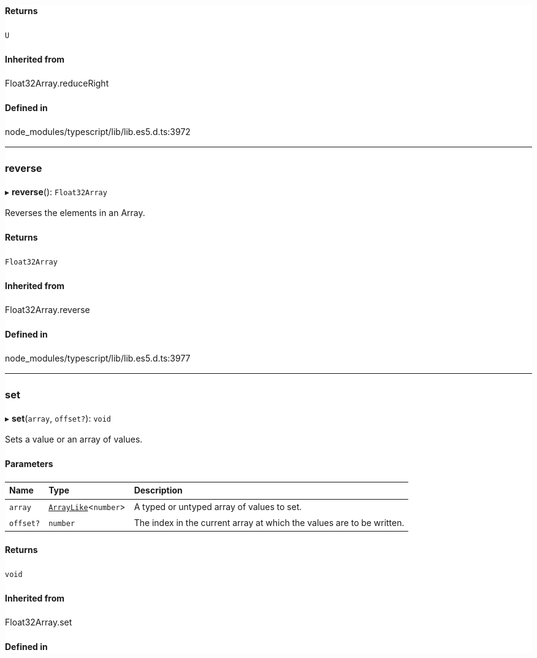#### Returns

`U`

#### Inherited from

Float32Array.reduceRight

#### Defined in

node_modules/typescript/lib/lib.es5.d.ts:3972

___

### reverse

▸ **reverse**(): `Float32Array`

Reverses the elements in an Array.

#### Returns

`Float32Array`

#### Inherited from

Float32Array.reverse

#### Defined in

node_modules/typescript/lib/lib.es5.d.ts:3977

___

### set

▸ **set**(`array`, `offset?`): `void`

Sets a value or an array of values.

#### Parameters

| Name | Type | Description |
| :------ | :------ | :------ |
| `array` | [`ArrayLike`](../interfaces/async_computation_encode_compressed_segmentation_request._internal_.ArrayLike.md)<`number`\> | A typed or untyped array of values to set. |
| `offset?` | `number` | The index in the current array at which the values are to be written. |

#### Returns

`void`

#### Inherited from

Float32Array.set

#### Defined in
